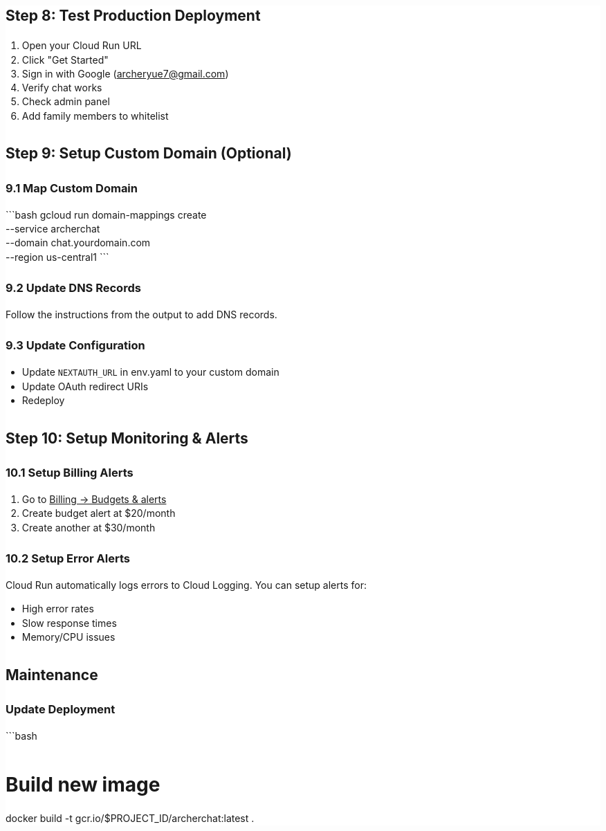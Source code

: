 ## Step 8: Test Production Deployment

1. Open your Cloud Run URL
2. Click "Get Started"
3. Sign in with Google (archeryue7@gmail.com)
4. Verify chat works
5. Check admin panel
6. Add family members to whitelist

## Step 9: Setup Custom Domain (Optional)

### 9.1 Map Custom Domain

\`\`\`bash
gcloud run domain-mappings create \
  --service archerchat \
  --domain chat.yourdomain.com \
  --region us-central1
\`\`\`

### 9.2 Update DNS Records

Follow the instructions from the output to add DNS records.

### 9.3 Update Configuration

- Update `NEXTAUTH_URL` in env.yaml to your custom domain
- Update OAuth redirect URIs
- Redeploy

## Step 10: Setup Monitoring & Alerts

### 10.1 Setup Billing Alerts

1. Go to [Billing → Budgets & alerts](https://console.cloud.google.com/billing/budgets)
2. Create budget alert at $20/month
3. Create another at $30/month

### 10.2 Setup Error Alerts

Cloud Run automatically logs errors to Cloud Logging. You can setup alerts for:
- High error rates
- Slow response times
- Memory/CPU issues

## Maintenance

### Update Deployment

\`\`\`bash
# Build new image
docker build -t gcr.io/$PROJECT_ID/archerchat:latest .
